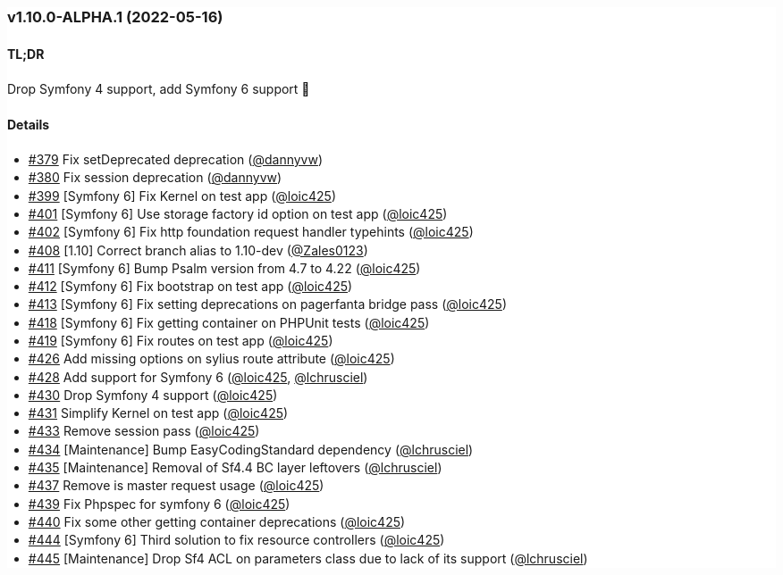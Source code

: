 ### v1.10.0-ALPHA.1 (2022-05-16)

#### TL;DR

Drop Symfony 4 support, add Symfony 6 support 🚀

#### Details

- [#379](https://github.com/Sylius/SyliusResourceBundle/issues/379) Fix setDeprecated deprecation ([@dannyvw](https://github.com/dannyvw))
- [#380](https://github.com/Sylius/SyliusResourceBundle/issues/380) Fix session deprecation ([@dannyvw](https://github.com/dannyvw))
- [#399](https://github.com/Sylius/SyliusResourceBundle/issues/399) [Symfony 6] Fix Kernel on test app ([@loic425](https://github.com/loic425))
- [#401](https://github.com/Sylius/SyliusResourceBundle/issues/401) [Symfony 6] Use storage factory id option on test app ([@loic425](https://github.com/loic425))
- [#402](https://github.com/Sylius/SyliusResourceBundle/issues/402) [Symfony 6] Fix http foundation request handler typehints ([@loic425](https://github.com/loic425))
- [#408](https://github.com/Sylius/SyliusResourceBundle/issues/408) [1.10] Correct branch alias to 1.10-dev ([@Zales0123](https://github.com/Zales0123))
- [#411](https://github.com/Sylius/SyliusResourceBundle/issues/411) [Symfony 6] Bump Psalm version from 4.7 to 4.22 ([@loic425](https://github.com/loic425))
- [#412](https://github.com/Sylius/SyliusResourceBundle/issues/412) [Symfony 6] Fix bootstrap on test app ([@loic425](https://github.com/loic425))
- [#413](https://github.com/Sylius/SyliusResourceBundle/issues/413) [Symfony 6] Fix setting deprecations on pagerfanta bridge pass ([@loic425](https://github.com/loic425))
- [#418](https://github.com/Sylius/SyliusResourceBundle/issues/418) [Symfony 6] Fix getting container on PHPUnit tests ([@loic425](https://github.com/loic425))
- [#419](https://github.com/Sylius/SyliusResourceBundle/issues/419) [Symfony 6] Fix routes on test app ([@loic425](https://github.com/loic425))
- [#426](https://github.com/Sylius/SyliusResourceBundle/issues/426) Add missing options on sylius route attribute ([@loic425](https://github.com/loic425))
- [#428](https://github.com/Sylius/SyliusResourceBundle/issues/428) Add support for Symfony 6  ([@loic425](https://github.com/loic425), [@lchrusciel](https://github.com/lchrusciel))
- [#430](https://github.com/Sylius/SyliusResourceBundle/issues/430) Drop Symfony 4 support ([@loic425](https://github.com/loic425))
- [#431](https://github.com/Sylius/SyliusResourceBundle/issues/431) Simplify Kernel on test app ([@loic425](https://github.com/loic425))
- [#433](https://github.com/Sylius/SyliusResourceBundle/issues/433) Remove session pass ([@loic425](https://github.com/loic425))
- [#434](https://github.com/Sylius/SyliusResourceBundle/issues/434) [Maintenance] Bump EasyCodingStandard dependency ([@lchrusciel](https://github.com/lchrusciel))
- [#435](https://github.com/Sylius/SyliusResourceBundle/issues/435) [Maintenance] Removal of Sf4.4 BC layer leftovers ([@lchrusciel](https://github.com/lchrusciel))
- [#437](https://github.com/Sylius/SyliusResourceBundle/issues/437) Remove is master request usage ([@loic425](https://github.com/loic425))
- [#439](https://github.com/Sylius/SyliusResourceBundle/issues/439) Fix Phpspec for symfony 6 ([@loic425](https://github.com/loic425))
- [#440](https://github.com/Sylius/SyliusResourceBundle/issues/440) Fix some other getting container deprecations ([@loic425](https://github.com/loic425))
- [#444](https://github.com/Sylius/SyliusResourceBundle/issues/444) [Symfony 6] Third solution to fix resource controllers ([@loic425](https://github.com/loic425))
- [#445](https://github.com/Sylius/SyliusResourceBundle/issues/445) [Maintenance] Drop Sf4 ACL on parameters class due to lack of its support ([@lchrusciel](https://github.com/lchrusciel))

